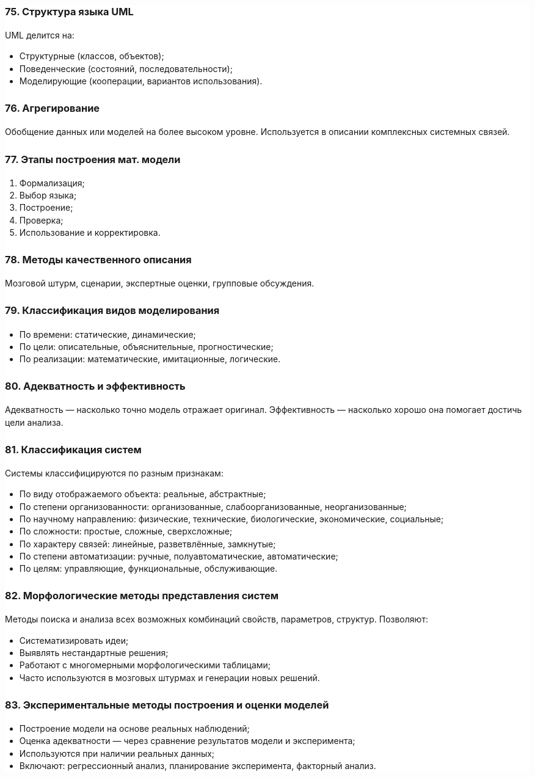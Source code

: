 ### 75. Структура языка UML
UML делится на:
* Структурные (классов, объектов);
* Поведенческие (состояний, последовательности);
* Моделирующие (кооперации, вариантов использования).

### 76. Агрегирование
Обобщение данных или моделей на более высоком уровне. Используется в описании комплексных системных связей.

### 77. Этапы построения мат. модели
1.	Формализация;
2.	Выбор языка;
3.	Построение;
4.	Проверка;
5.	Использование и корректировка.

### 78. Методы качественного описания
Мозговой штурм, сценарии, экспертные оценки, групповые обсуждения.

### 79. Классификация видов моделирования
* По времени: статические, динамические;
* По цели: описательные, объяснительные, прогностические;
* По реализации: математические, имитационные, логические.

### 80. Адекватность и эффективность
Адекватность — насколько точно модель отражает оригинал.
Эффективность — насколько хорошо она помогает достичь цели анализа.

### 81. Классификация систем
Системы классифицируются по разным признакам:
* По виду отображаемого объекта: реальные, абстрактные;
* По степени организованности: организованные, слабоорганизованные, неорганизованные;
* По научному направлению: физические, технические, биологические, экономические, социальные;
* По сложности: простые, сложные, сверхсложные;
* По характеру связей: линейные, разветвлённые, замкнутые;
* По степени автоматизации: ручные, полуавтоматические, автоматические;
* По целям: управляющие, функциональные, обслуживающие.

### 82. Морфологические методы представления систем
Методы поиска и анализа всех возможных комбинаций свойств, параметров, структур.
Позволяют:
* Систематизировать идеи;
* Выявлять нестандартные решения;
* Работают с многомерными морфологическими таблицами;
* Часто используются в мозговых штурмах и генерации новых решений.

### 83. Экспериментальные методы построения и оценки моделей
* Построение модели на основе реальных наблюдений;
* Оценка адекватности — через сравнение результатов модели и эксперимента;
* Используются при наличии реальных данных;
* Включают: регрессионный анализ, планирование эксперимента, факторный анализ.
